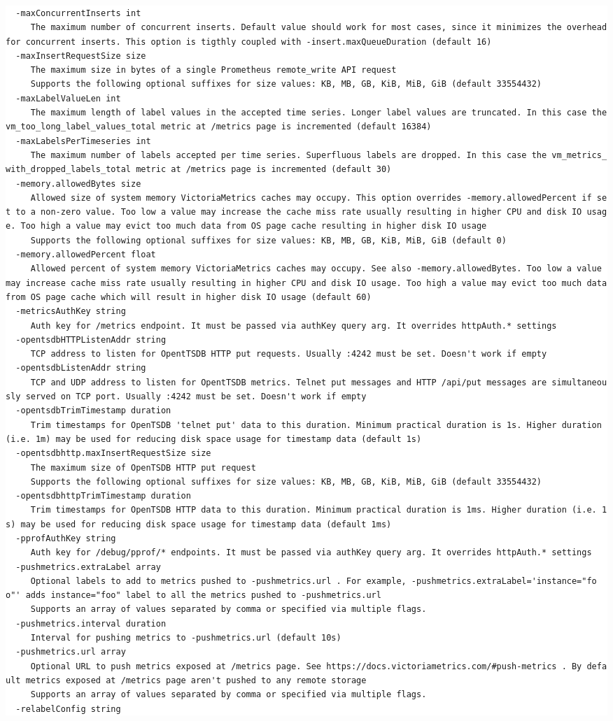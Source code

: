 ```
  -maxConcurrentInserts int
     The maximum number of concurrent inserts. Default value should work for most cases, since it minimizes the overhead for concurrent inserts. This option is tigthly coupled with -insert.maxQueueDuration (default 16)
  -maxInsertRequestSize size
     The maximum size in bytes of a single Prometheus remote_write API request
     Supports the following optional suffixes for size values: KB, MB, GB, KiB, MiB, GiB (default 33554432)
  -maxLabelValueLen int
     The maximum length of label values in the accepted time series. Longer label values are truncated. In this case the vm_too_long_label_values_total metric at /metrics page is incremented (default 16384)
  -maxLabelsPerTimeseries int
     The maximum number of labels accepted per time series. Superfluous labels are dropped. In this case the vm_metrics_with_dropped_labels_total metric at /metrics page is incremented (default 30)
  -memory.allowedBytes size
     Allowed size of system memory VictoriaMetrics caches may occupy. This option overrides -memory.allowedPercent if set to a non-zero value. Too low a value may increase the cache miss rate usually resulting in higher CPU and disk IO usage. Too high a value may evict too much data from OS page cache resulting in higher disk IO usage
     Supports the following optional suffixes for size values: KB, MB, GB, KiB, MiB, GiB (default 0)
  -memory.allowedPercent float
     Allowed percent of system memory VictoriaMetrics caches may occupy. See also -memory.allowedBytes. Too low a value may increase cache miss rate usually resulting in higher CPU and disk IO usage. Too high a value may evict too much data from OS page cache which will result in higher disk IO usage (default 60)
  -metricsAuthKey string
     Auth key for /metrics endpoint. It must be passed via authKey query arg. It overrides httpAuth.* settings
  -opentsdbHTTPListenAddr string
     TCP address to listen for OpentTSDB HTTP put requests. Usually :4242 must be set. Doesn't work if empty
  -opentsdbListenAddr string
     TCP and UDP address to listen for OpentTSDB metrics. Telnet put messages and HTTP /api/put messages are simultaneously served on TCP port. Usually :4242 must be set. Doesn't work if empty
  -opentsdbTrimTimestamp duration
     Trim timestamps for OpenTSDB 'telnet put' data to this duration. Minimum practical duration is 1s. Higher duration (i.e. 1m) may be used for reducing disk space usage for timestamp data (default 1s)
  -opentsdbhttp.maxInsertRequestSize size
     The maximum size of OpenTSDB HTTP put request
     Supports the following optional suffixes for size values: KB, MB, GB, KiB, MiB, GiB (default 33554432)
  -opentsdbhttpTrimTimestamp duration
     Trim timestamps for OpenTSDB HTTP data to this duration. Minimum practical duration is 1ms. Higher duration (i.e. 1s) may be used for reducing disk space usage for timestamp data (default 1ms)
  -pprofAuthKey string
     Auth key for /debug/pprof/* endpoints. It must be passed via authKey query arg. It overrides httpAuth.* settings
  -pushmetrics.extraLabel array
     Optional labels to add to metrics pushed to -pushmetrics.url . For example, -pushmetrics.extraLabel='instance="foo"' adds instance="foo" label to all the metrics pushed to -pushmetrics.url
     Supports an array of values separated by comma or specified via multiple flags.
  -pushmetrics.interval duration
     Interval for pushing metrics to -pushmetrics.url (default 10s)
  -pushmetrics.url array
     Optional URL to push metrics exposed at /metrics page. See https://docs.victoriametrics.com/#push-metrics . By default metrics exposed at /metrics page aren't pushed to any remote storage
     Supports an array of values separated by comma or specified via multiple flags.
  -relabelConfig string
```